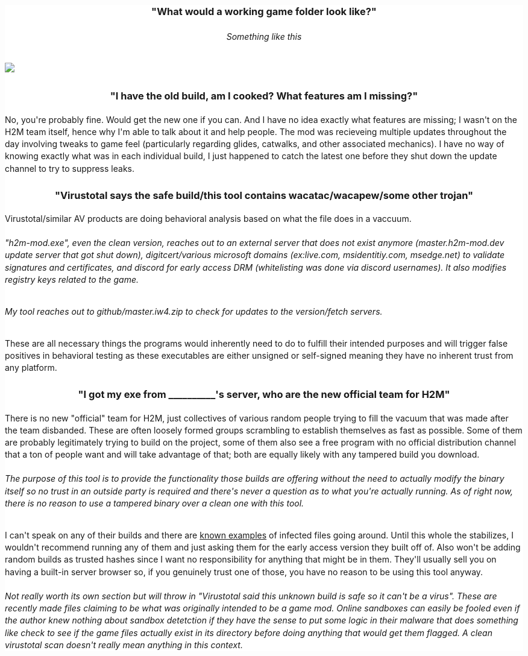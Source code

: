 <h3 align="center">"What would a working game folder look like?"</h3>
<h6 align="center">Something like this</h6>
<img src="https://github.com/user-attachments/assets/011dce0d-a5ee-458d-9ee6-0b1674b3a29a">

<h3 align="center">"I have the old build, am I cooked? What features am I missing?"</h3>
No, you're probably fine. Would get the new one if you can. And I have no idea exactly what features are missing; I wasn't on the H2M team itself, hence why I'm able to talk about it and help people. The mod was recieveing multiple updates throughout the day involving tweaks to game feel (particularly regarding glides, catwalks, and other associated mechanics). I have no way of knowing exactly what was in each individual build, I just happened to catch the latest one before they shut down the update channel to try to suppress leaks.

<h3 align="center">"Virustotal says the safe build/this tool contains wacatac/wacapew/some other trojan"</h3>
Virustotal/similar AV products are doing behavioral analysis based on what the file does in a vaccuum. 

<h6>"h2m-mod.exe", even the clean version, reaches out to an external server that does not exist anymore (master.h2m-mod.dev update server that got shut down), digitcert/various microsoft domains (ex:live.com, msidentitiy.com, msedge.net) to validate signatures and certificates, and discord for early access DRM (whitelisting was done via discord usernames). It also modifies registry keys related to the game. </h6>

<h6>My tool reaches out to github/master.iw4.zip to check for updates to the version/fetch servers. </h6>

These are all necessary things the programs would inherently need to do to fulfill their intended purposes and will trigger false positives in behavioral testing as these executables are either unsigned or self-signed meaning they have no inherent trust from any platform.  

<h3 align="center">"I got my exe from __________'s server, who are the new official team for H2M"</h3>
<p>There is no new "official" team for H2M, just collectives of various random people trying to fill the vacuum that was made after the team disbanded. These are often loosely formed groups scrambling to establish themselves as fast as possible. Some of them are probably legitimately trying to build on the project, some of them also see a free program with no official distribution channel that a ton of people want and will take advantage of that; both are equally likely with any tampered build you download. </p>

<h6>The purpose of this tool is to provide the functionality those builds are offering without the need to actually modify the binary itself so no trust in an outside party is required and there's never a question as to what you're actually running. As of right now, there is no reason to use a tampered binary over a clean one with this tool. </h6>

<p>I can't speak on any of their builds and there are <a href="https://twitter.com/LeafFGC/status/1824708025908859063">known examples</a> of infected files going around. Until this whole the stabilizes, I wouldn't recommend running any of them and just asking them for the early access version they built off of. Also won't be adding random builds as trusted hashes since I want no responsibility for anything that might be in them. They'll usually sell you on having a built-in server browser so, if you genuinely trust one of those, you have no reason to be using this tool anyway.</p>

<h6>Not really worth its own section but will throw in "Virustotal said this unknown build is safe so it can't be a virus". These are recently made files claiming to be what was originally intended to be a game mod. Online sandboxes can easily be fooled even if the author knew nothing about sandbox detetction if they have the sense to put some logic in their malware that does something like check to see if the game files actually exist in its directory before doing anything that would get them flagged. A clean virustotal scan doesn't really mean anything in this context.</h6>
